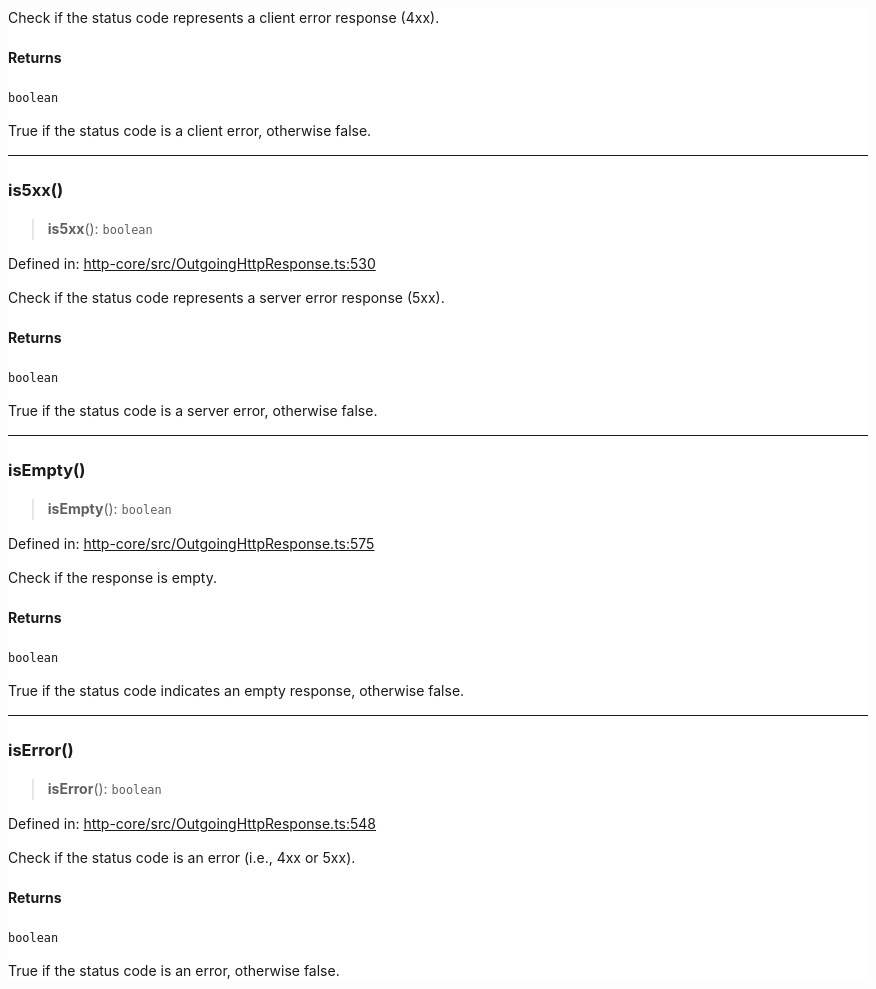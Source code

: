 Check if the status code represents a client error response (4xx).

#### Returns

`boolean`

True if the status code is a client error, otherwise false.

***

### is5xx()

> **is5xx**(): `boolean`

Defined in: [http-core/src/OutgoingHttpResponse.ts:530](https://github.com/stonemjs/http-core/blob/8d2f265873c2a6f093cdaa7580ed7328bd078613/src/OutgoingHttpResponse.ts#L530)

Check if the status code represents a server error response (5xx).

#### Returns

`boolean`

True if the status code is a server error, otherwise false.

***

### isEmpty()

> **isEmpty**(): `boolean`

Defined in: [http-core/src/OutgoingHttpResponse.ts:575](https://github.com/stonemjs/http-core/blob/8d2f265873c2a6f093cdaa7580ed7328bd078613/src/OutgoingHttpResponse.ts#L575)

Check if the response is empty.

#### Returns

`boolean`

True if the status code indicates an empty response, otherwise false.

***

### isError()

> **isError**(): `boolean`

Defined in: [http-core/src/OutgoingHttpResponse.ts:548](https://github.com/stonemjs/http-core/blob/8d2f265873c2a6f093cdaa7580ed7328bd078613/src/OutgoingHttpResponse.ts#L548)

Check if the status code is an error (i.e., 4xx or 5xx).

#### Returns

`boolean`

True if the status code is an error, otherwise false.
